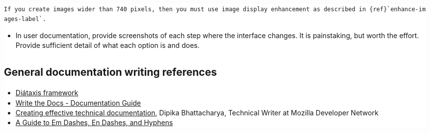     If you create images wider than 740 pixels, then you must use image display enhancement as described in {ref}`enhance-images-label`.
-   In user documentation, provide screenshots of each step where the interface changes.
    It is painstaking, but worth the effort.
    Provide sufficient detail of what each option is and does.


## General documentation writing references

-   [Diátaxis framework](https://www.diataxis.fr/)
-   [Write the Docs - Documentation Guide](https://www.writethedocs.org/guide/)
-   [Creating effective technical documentation](https://developer.mozilla.org/en-US/blog/technical-writing/), Dipika Bhattacharya, Technical Writer at Mozilla Developer Network
-   [A Guide to Em Dashes, En Dashes, and Hyphens](https://www.merriam-webster.com/grammar/em-dash-en-dash-how-to-use)

